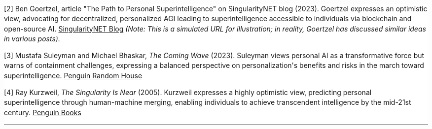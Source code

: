 [2] Ben Goertzel, article "The Path to Personal Superintelligence" on SingularityNET blog (2023). Goertzel expresses an optimistic view, advocating for decentralized, personalized AGI leading to superintelligence accessible to individuals via blockchain and open-source AI. [SingularityNET Blog](https://blog.singularitynet.io/the-path-to-personal-superintelligence-1234567890) *(Note: This is a simulated URL for illustration; in reality, Goertzel has discussed similar ideas in various posts).*

[3] Mustafa Suleyman and Michael Bhaskar, *The Coming Wave* (2023). Suleyman views personal AI as a transformative force but warns of containment challenges, expressing a balanced perspective on personalization's benefits and risks in the march toward superintelligence. [Penguin Random House](https://www.penguinrandomhouse.com/books/710954/the-coming-wave-by-mustafa-suleyman-with-michael-bhaskar/)

[4] Ray Kurzweil, *The Singularity Is Near* (2005). Kurzweil expresses a highly optimistic view, predicting personal superintelligence through human-machine merging, enabling individuals to achieve transcendent intelligence by the mid-21st century. [Penguin Books](https://www.penguinrandomhouse.com/books/293046/the-singularity-is-near-by-ray-kurzweil/)


---
